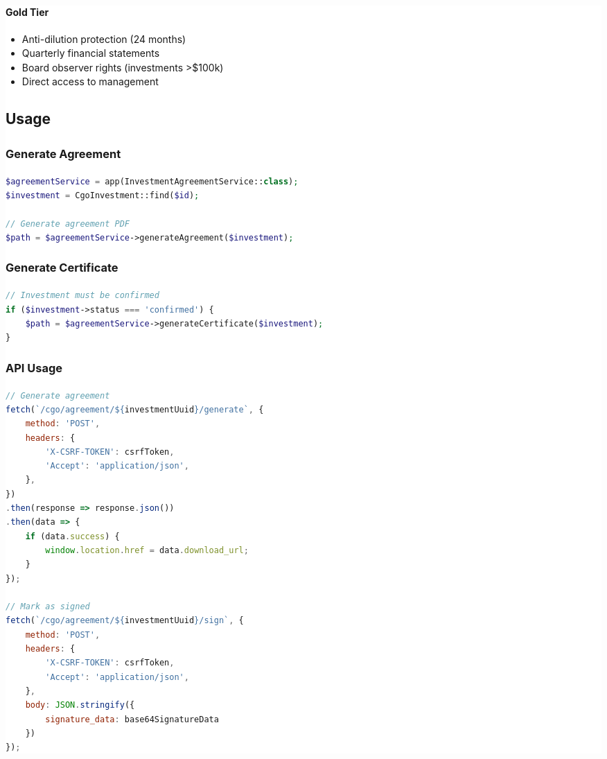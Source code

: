 #### Gold Tier
- Anti-dilution protection (24 months)
- Quarterly financial statements
- Board observer rights (investments >$100k)
- Direct access to management

## Usage

### Generate Agreement
```php
$agreementService = app(InvestmentAgreementService::class);
$investment = CgoInvestment::find($id);

// Generate agreement PDF
$path = $agreementService->generateAgreement($investment);
```

### Generate Certificate
```php
// Investment must be confirmed
if ($investment->status === 'confirmed') {
    $path = $agreementService->generateCertificate($investment);
}
```

### API Usage
```javascript
// Generate agreement
fetch(`/cgo/agreement/${investmentUuid}/generate`, {
    method: 'POST',
    headers: {
        'X-CSRF-TOKEN': csrfToken,
        'Accept': 'application/json',
    },
})
.then(response => response.json())
.then(data => {
    if (data.success) {
        window.location.href = data.download_url;
    }
});

// Mark as signed
fetch(`/cgo/agreement/${investmentUuid}/sign`, {
    method: 'POST',
    headers: {
        'X-CSRF-TOKEN': csrfToken,
        'Accept': 'application/json',
    },
    body: JSON.stringify({
        signature_data: base64SignatureData
    })
});
```
